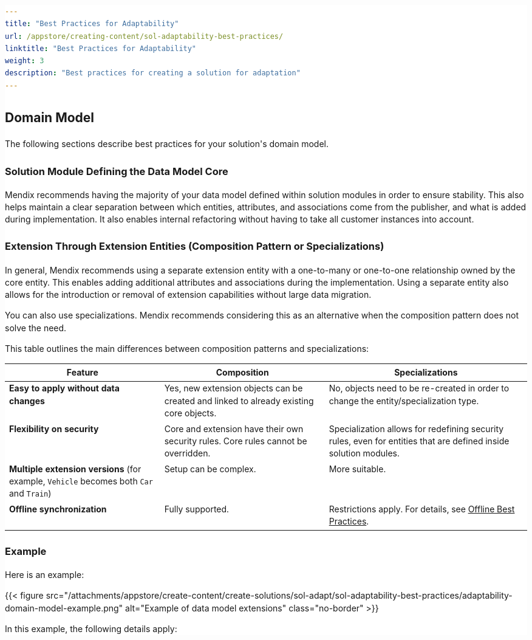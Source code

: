 ```yaml
---
title: "Best Practices for Adaptability"
url: /appstore/creating-content/sol-adaptability-best-practices/
linktitle: "Best Practices for Adaptability"
weight: 3
description: "Best practices for creating a solution for adaptation"
---
```


## Domain Model

The following sections describe best practices for your solution's domain model.

### Solution Module Defining the Data Model Core

Mendix recommends having the majority of your data model defined within solution modules in order to ensure stability. This also helps maintain a clear separation between which entities, attributes, and associations come from the publisher, and what is added during implementation. It also enables internal refactoring without having to take all customer instances into account.

### Extension Through Extension Entities (Composition Pattern or Specializations)

In general, Mendix recommends using a separate extension entity with a one-to-many or one-to-one relationship owned by the core entity. This enables adding additional attributes and associations during the implementation. Using a separate entity also allows for the introduction or removal of extension capabilities without large data migration. 

You can also use specializations. Mendix recommends considering this as an alternative when the composition pattern does not solve the need.  

This table outlines the main differences between composition patterns and specializations:

| Feature | Composition | Specializations |
| --- | --- | --- |
| **Easy to apply without data changes** | Yes, new extension objects can be created and linked to already existing core objects. | No, objects need to be re-created in order to change the entity/specialization type. |
| **Flexibility on security** | Core and extension have their own security rules. Core rules cannot be overridden. | Specialization allows for redefining security rules, even for entities that are defined inside solution modules. |
| **Multiple extension versions** (for example, `Vehicle` becomes both `Car` and `Train`) | Setup can be complex. | More suitable. |
| **Offline synchronization** | Fully supported. | Restrictions apply. For details, see [Offline Best Practices](/refguide/mobile/building-efficient-mobile-apps/offlinefirst-data/best-practices/#inheritance). |

### Example

Here is an example:

{{< figure src="/attachments/appstore/create-content/create-solutions/sol-adapt/sol-adaptability-best-practices/adaptability-domain-model-example.png" alt="Example of data model extensions"  class="no-border" >}}

In this example, the following details apply:
